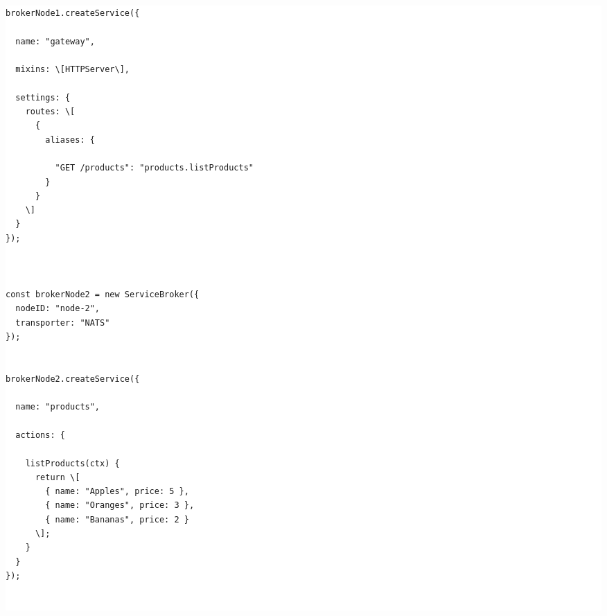 ```
brokerNode1.createService({  
    
  name: "gateway",  
    
  mixins: \[HTTPServer\],  
  
  settings: {  
    routes: \[  
      {  
        aliases: {  
            
          "GET /products": "products.listProducts"  
        }  
      }  
    \]  
  }  
});  
  
  
  
const brokerNode2 = new ServiceBroker({  
  nodeID: "node-2",  
  transporter: "NATS"  
});  
  
  
brokerNode2.createService({  
    
  name: "products",  
  
  actions: {  
      
    listProducts(ctx) {  
      return \[  
        { name: "Apples", price: 5 },  
        { name: "Oranges", price: 3 },  
        { name: "Bananas", price: 2 }  
      \];  
    }  
  }  
});  
  
  
